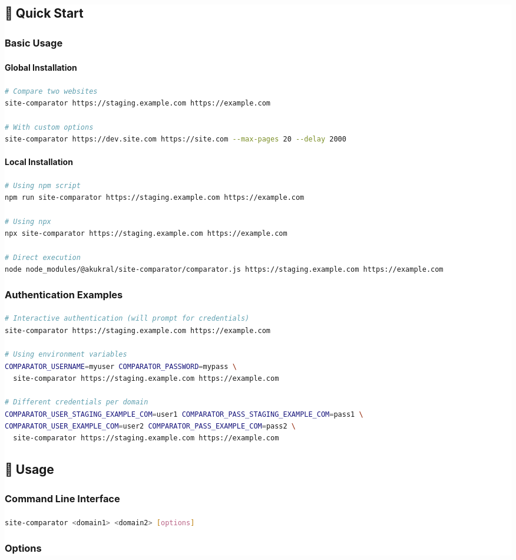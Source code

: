 ## 🎯 Quick Start

### Basic Usage

#### Global Installation
```bash
# Compare two websites
site-comparator https://staging.example.com https://example.com

# With custom options
site-comparator https://dev.site.com https://site.com --max-pages 20 --delay 2000
```

#### Local Installation
```bash
# Using npm script
npm run site-comparator https://staging.example.com https://example.com

# Using npx
npx site-comparator https://staging.example.com https://example.com

# Direct execution
node node_modules/@akukral/site-comparator/comparator.js https://staging.example.com https://example.com
```

### Authentication Examples

```bash
# Interactive authentication (will prompt for credentials)
site-comparator https://staging.example.com https://example.com

# Using environment variables
COMPARATOR_USERNAME=myuser COMPARATOR_PASSWORD=mypass \
  site-comparator https://staging.example.com https://example.com

# Different credentials per domain
COMPARATOR_USER_STAGING_EXAMPLE_COM=user1 COMPARATOR_PASS_STAGING_EXAMPLE_COM=pass1 \
COMPARATOR_USER_EXAMPLE_COM=user2 COMPARATOR_PASS_EXAMPLE_COM=pass2 \
  site-comparator https://staging.example.com https://example.com
```

## 📖 Usage

### Command Line Interface

```bash
site-comparator <domain1> <domain2> [options]
```

### Options
